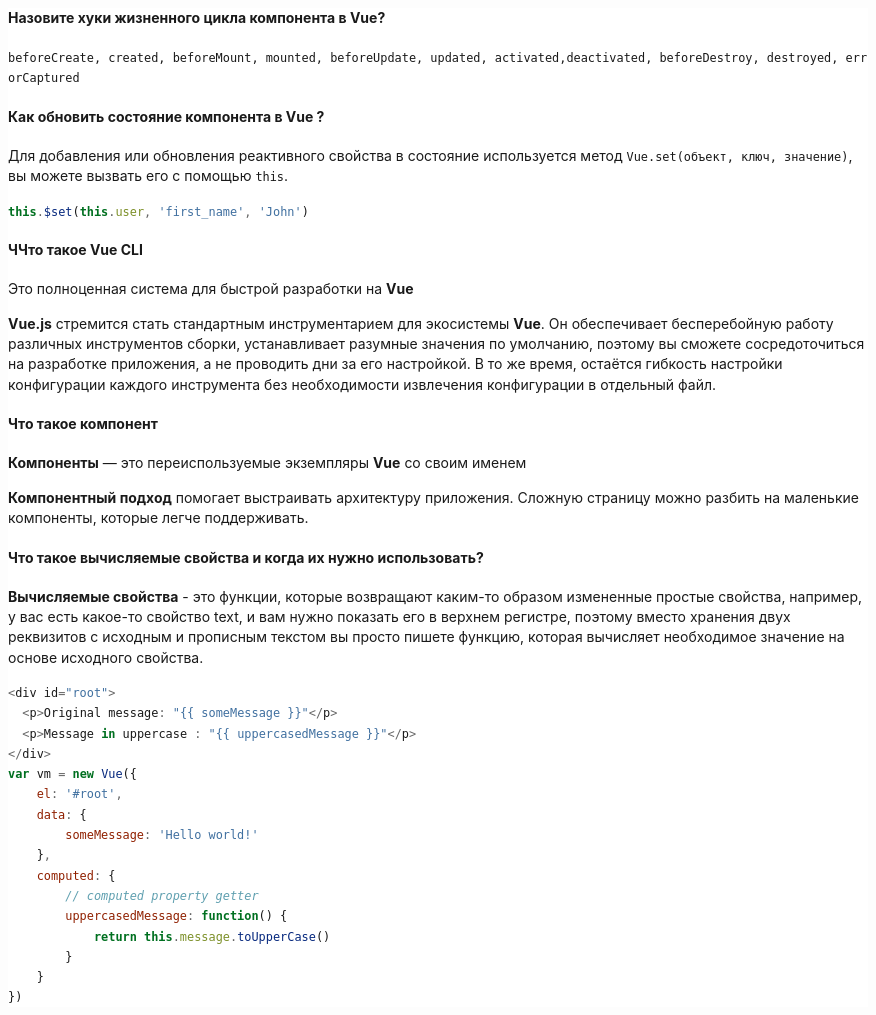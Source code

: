 #### Назовите хуки жизненного цикла компонента в **Vue**?

`beforeCreate, created, beforeMount, mounted, beforeUpdate, updated, activated,deactivated, beforeDestroy, destroyed, errorCaptured`

#### Как обновить состояние компонента в **Vue** ?

Для добавления или обновления реактивного свойства в состояние используется метод `Vue.set(объект, ключ, значение)`, вы можете вызвать его с помощью `this`.

```js
this.$set(this.user, 'first_name', 'John')
```

#### ЧЧто такое **Vue CLI**

Это полноценная система для быстрой разработки на **Vue**

**Vue.js** стремится стать стандартным инструментарием для экосистемы **Vue**. Он обеспечивает бесперебойную работу различных инструментов сборки, устанавливает разумные значения по умолчанию, поэтому вы сможете сосредоточиться на разработке приложения, а не проводить дни за его настройкой. В то же время, остаётся гибкость настройки конфигурации каждого инструмента без необходимости извлечения конфигурации в отдельный файл.

#### Что такое компонент

**Компоненты** — это переиспользуемые экземпляры **Vue** со своим именем

**Компонентный подход** помогает выстраивать архитектуру приложения. Сложную страницу можно разбить на маленькие компоненты, которые легче поддерживать.

#### Что такое вычисляемые свойства и когда их нужно использовать?

**Вычисляемые свойства** - это функции, которые возвращают каким-то образом измененные простые свойства, например, у вас есть какое-то свойство text, и вам нужно показать его в верхнем регистре, поэтому вместо хранения двух реквизитов с исходным и прописным текстом вы просто пишете функцию, которая вычисляет необходимое значение на основе исходного свойства.

```js
<div id="root">
  <p>Original message: "{{ someMessage }}"</p>
  <p>Message in uppercase : "{{ uppercasedMessage }}"</p>
</div>
var vm = new Vue({
    el: '#root',
    data: {
        someMessage: 'Hello world!'
    },
    computed: {
        // computed property getter
        uppercasedMessage: function() {
            return this.message.toUpperCase()
        }
    }
})
```
